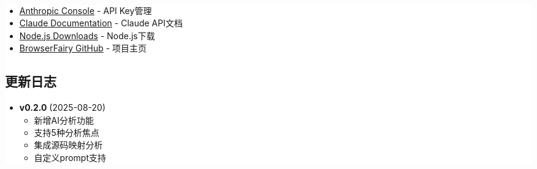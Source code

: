 - [Anthropic Console](https://console.anthropic.com) - API Key管理
- [Claude Documentation](https://docs.anthropic.com) - Claude API文档
- [Node.js Downloads](https://nodejs.org/) - Node.js下载
- [BrowserFairy GitHub](https://github.com/your-repo/browserfairy) - 项目主页

## 更新日志

- **v0.2.0** (2025-08-20)
  - 新增AI分析功能
  - 支持5种分析焦点
  - 集成源码映射分析
  - 自定义prompt支持